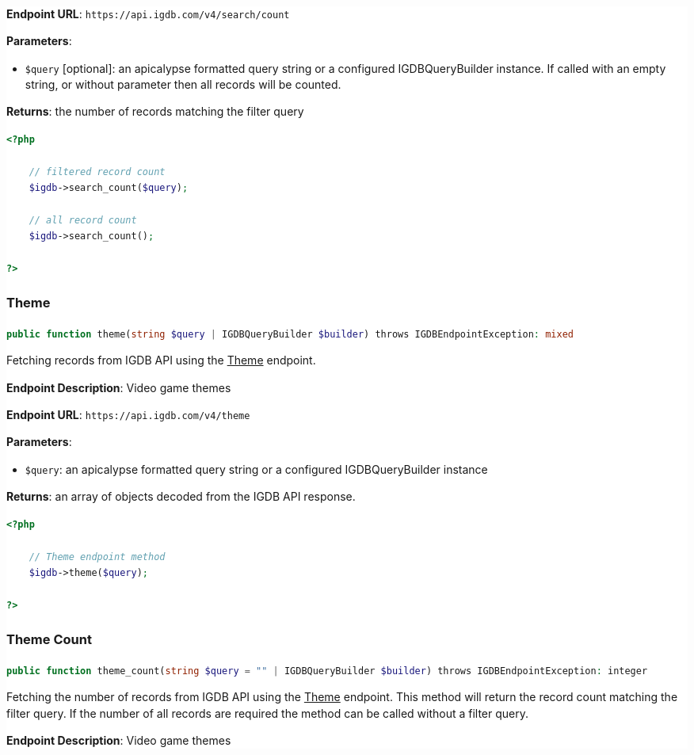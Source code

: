 **Endpoint URL**: `https://api.igdb.com/v4/search/count`

**Parameters**:
 - `$query` [optional]: an apicalypse formatted query string or a configured IGDBQueryBuilder instance. If called with an empty string, or without parameter then all records will be counted.

**Returns**: the number of records matching the filter query

```php
<?php

    // filtered record count
    $igdb->search_count($query);

    // all record count
    $igdb->search_count();

?>
```

### Theme
```php
public function theme(string $query | IGDBQueryBuilder $builder) throws IGDBEndpointException: mixed
```

Fetching records from IGDB API using the [Theme](https://api-docs.igdb.com/#theme) endpoint.

**Endpoint Description**: Video game themes

**Endpoint URL**: `https://api.igdb.com/v4/theme`

**Parameters**:
 - `$query`: an apicalypse formatted query string or a configured IGDBQueryBuilder instance

**Returns**: an array of objects decoded from the IGDB API response.

```php
<?php

    // Theme endpoint method
    $igdb->theme($query);

?>
```

### Theme Count
```php
public function theme_count(string $query = "" | IGDBQueryBuilder $builder) throws IGDBEndpointException: integer
```

Fetching the number of records from IGDB API using the [Theme](https://api-docs.igdb.com/#theme) endpoint. This method will return the record count matching the filter query. If the number of all records are required the method can be called without a filter query.

**Endpoint Description**: Video game themes
